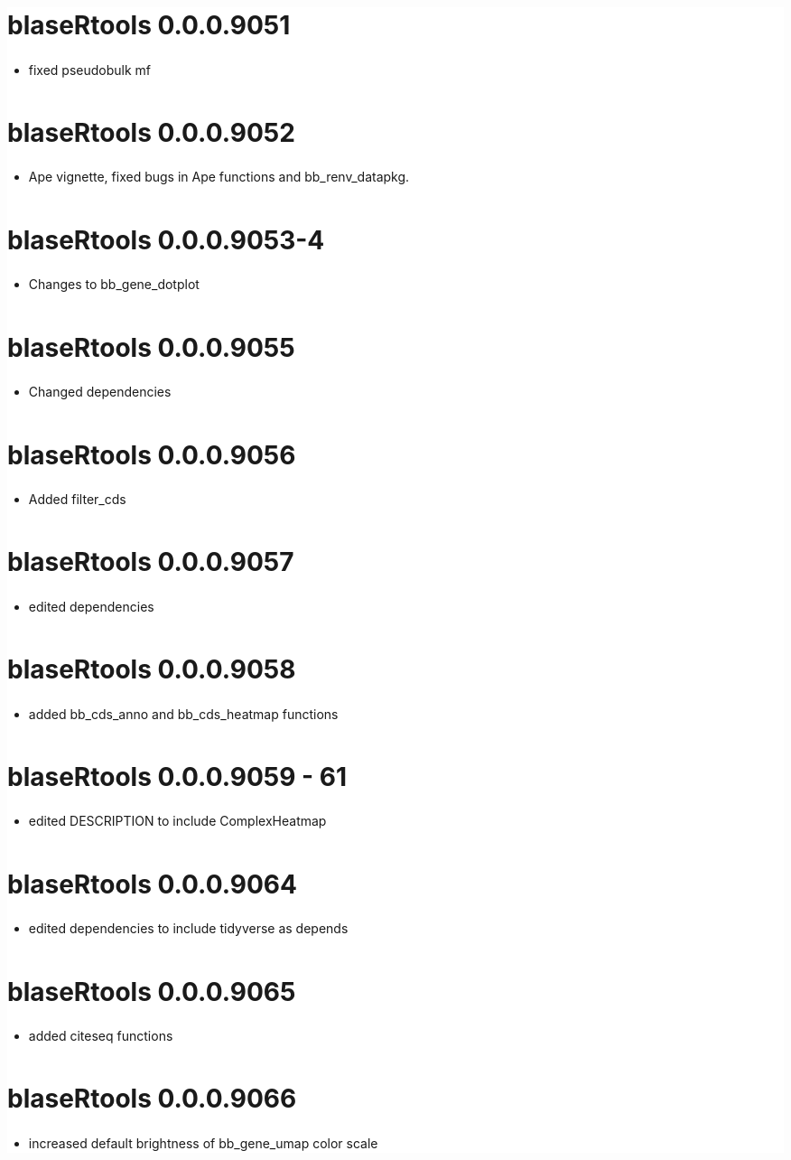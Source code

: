 # blaseRtools 0.0.0.9051

* fixed pseudobulk mf

# blaseRtools 0.0.0.9052

* Ape vignette, fixed bugs in Ape functions and bb_renv_datapkg.

# blaseRtools 0.0.0.9053-4

* Changes to bb_gene_dotplot

# blaseRtools 0.0.0.9055

* Changed dependencies

# blaseRtools 0.0.0.9056

* Added filter_cds

# blaseRtools 0.0.0.9057

* edited dependencies

# blaseRtools 0.0.0.9058

* added bb_cds_anno and bb_cds_heatmap functions

# blaseRtools 0.0.0.9059 - 61

* edited DESCRIPTION to include ComplexHeatmap 

# blaseRtools 0.0.0.9064

* edited dependencies to include tidyverse as depends 

# blaseRtools 0.0.0.9065

* added citeseq functions

# blaseRtools 0.0.0.9066

* increased default brightness of bb_gene_umap color scale
